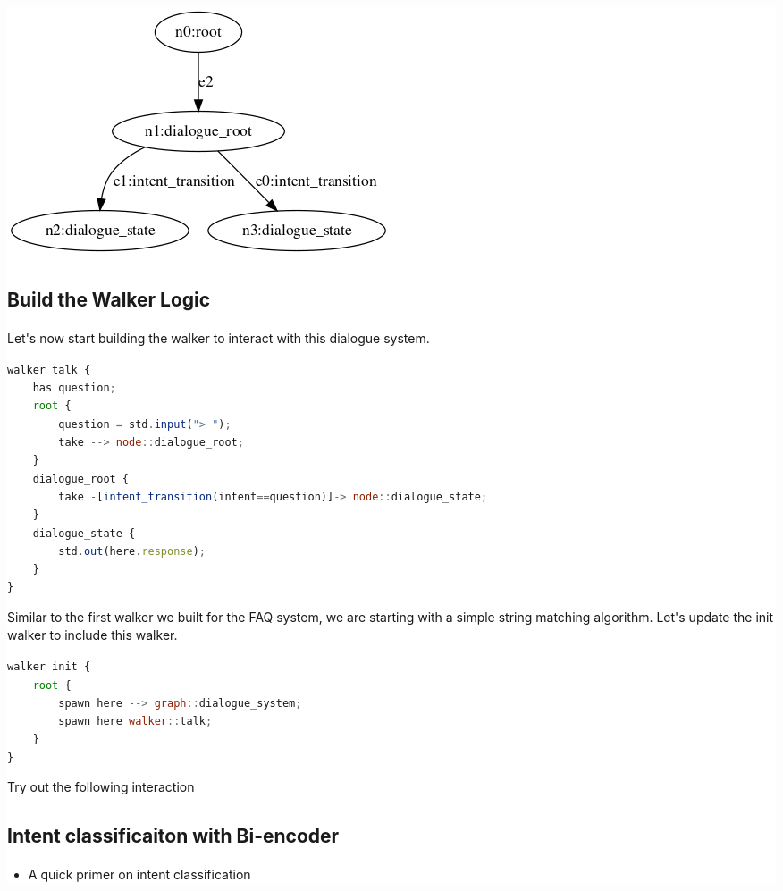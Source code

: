 ![DOT of the dialogue system](new_images/dialogue/dot_1.png)

## Build the Walker Logic
Let's now start building the walker to interact with this dialogue system.
```js
walker talk {
    has question;
    root {
        question = std.input("> ");
        take --> node::dialogue_root;
    }
    dialogue_root {
        take -[intent_transition(intent==question)]-> node::dialogue_state;
    }
    dialogue_state {
        std.out(here.response);
    }
}
```
Similar to the first walker we built for the FAQ system, we are starting with a simple string matching algorithm.
Let's update the init walker to include this walker.

```js
walker init {
    root {
        spawn here --> graph::dialogue_system;
        spawn here walker::talk;
    }
}
```
Try out the following interaction



## Intent classificaiton with Bi-encoder
* A quick primer on intent classification
